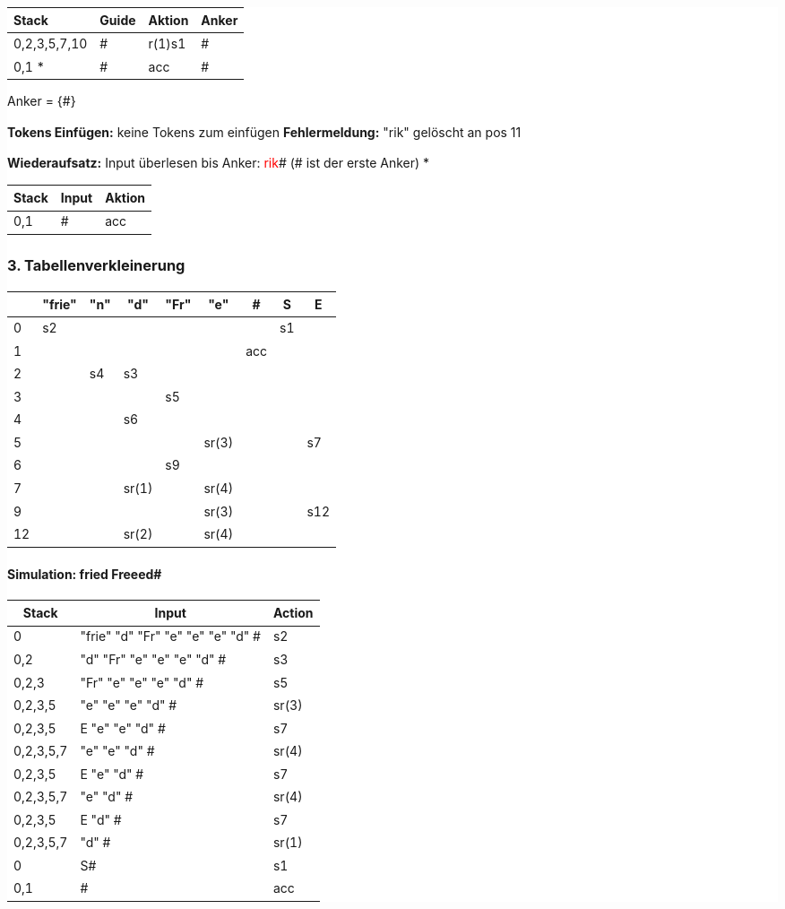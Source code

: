 | Stack        | Guide | Aktion | Anker |
| :----------- | :---- | :----- | ----- |
| 0,2,3,5,7,10 | \#    | r(1)s1 | \#    |
| 0,1 *        | \#    | acc    | \#    |

Anker = {#}

**Tokens Einfügen:** keine Tokens zum einfügen
**Fehlermeldung:** "rik" gelöscht an pos 11

**Wiederaufsatz:**
Input überlesen bis Anker: <span style="color:red">rik</span>#  (# ist der erste Anker) *

| Stack | Input | Aktion |
| ----- | ----- | ------ |
| 0,1   | \#    | acc    |
### 3. Tabellenverkleinerung
|     | "frie" | "n" | "d"   | "Fr" | "e"   | \#  | S   | E   |
| --- | ------ | --- | ----- | ---- | ----- | --- | --- | --- |
| 0   | s2     |     |       |      |       |     | s1  |     |
| 1   |        |     |       |      |       | acc |     |     |
| 2   |        | s4  | s3    |      |       |     |     |     |
| 3   |        |     |       | s5   |       |     |     |     |
| 4   |        |     | s6    |      |       |     |     |     |
| 5   |        |     |       |      | sr(3) |     |     | s7  |
| 6   |        |     |       | s9   |       |     |     |     |
| 7   |        |     | sr(1) |      | sr(4) |     |     |     |
| 9   |        |     |       |      | sr(3) |     |     | s12 |
| 12  |        |     | sr(2) |      | sr(4) |     |     |     |
#### Simulation: fried Freeed\#

| Stack     | Input                             | Action |
| --------- | --------------------------------- | ------ |
| 0         | "frie" "d" "Fr" "e" "e" "e" "d" # | s2     |
| 0,2       | "d" "Fr" "e" "e" "e" "d" #        | s3     |
| 0,2,3     | "Fr" "e" "e" "e" "d" #            | s5     |
| 0,2,3,5   | "e" "e" "e" "d" #                 | sr(3)  |
| 0,2,3,5   | E "e" "e" "d" #                   | s7     |
| 0,2,3,5,7 | "e" "e" "d" #                     | sr(4)  |
| 0,2,3,5   | E "e" "d" #                       | s7     |
| 0,2,3,5,7 | "e" "d" #                         | sr(4)  |
| 0,2,3,5   | E "d" #                           | s7     |
| 0,2,3,5,7 | "d" #                             | sr(1)  |
| 0         | S\#                               | s1     |
| 0,1       | \#                                | acc    |
